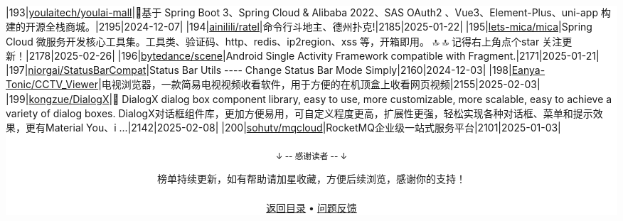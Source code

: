 |193|[youlaitech/youlai-mall](https://github.com/youlaitech/youlai-mall)|🚀基于 Spring Boot 3、Spring Cloud & Alibaba 2022、SAS OAuth2 、Vue3、Element-Plus、uni-app 构建的开源全栈商城。|2195|2024-12-07|
|194|[ainilili/ratel](https://github.com/ainilili/ratel)|命令行斗地主、德州扑克!|2185|2025-01-22|
|195|[lets-mica/mica](https://github.com/lets-mica/mica)|Spring Cloud 微服务开发核心工具集。工具类、验证码、http、redis、ip2region、xss 等，开箱即用。 🔝 🔝 记得右上角点个star 关注更新！|2178|2025-02-26|
|196|[bytedance/scene](https://github.com/bytedance/scene)|Android Single Activity Framework compatible with Fragment.|2171|2025-01-21|
|197|[niorgai/StatusBarCompat](https://github.com/niorgai/StatusBarCompat)|Status Bar Utils ----  Change Status Bar Mode Simply|2160|2024-12-03|
|198|[Eanya-Tonic/CCTV_Viewer](https://github.com/Eanya-Tonic/CCTV_Viewer)|电视浏览器，一款简易电视视频收看软件，用于方便的在机顶盒上收看网页视频|2155|2025-02-03|
|199|[kongzue/DialogX](https://github.com/kongzue/DialogX)|💬 DialogX dialog box component library, easy to use, more customizable, more scalable, easy to achieve a variety of dialog boxes. DialogX对话框组件库，更加方便易用，可自定义程度更高，扩展性更强，轻松实现各种对话框、菜单和提示效果，更有Material You、i ...|2142|2025-02-08|
|200|[sohutv/mqcloud](https://github.com/sohutv/mqcloud)|RocketMQ企业级一站式服务平台|2101|2025-01-03|

<div align="center">
    <p><sub>↓ -- 感谢读者 -- ↓</sub></p>
    榜单持续更新，如有帮助请加星收藏，方便后续浏览，感谢你的支持！
</div>

<br/>

<div align="center"><a href="https://gitee.com/GrowingGit/GitHub-Chinese-Top-Charts#github中文排行榜">返回目录</a> • <a href="/content/docs/feedback.md">问题反馈</a></div>

